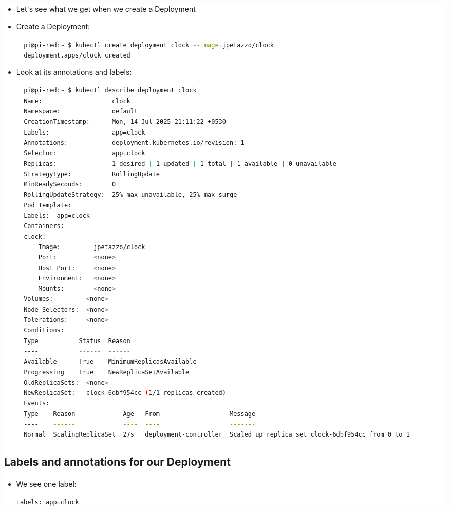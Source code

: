 - Let's see what we get when we create a Deployment

- Create a Deployment:
  ```bash
	pi@pi-red:~ $ kubectl create deployment clock --image=jpetazzo/clock
	deployment.apps/clock created
  ```

- Look at its annotations and labels:
  ```bash
	pi@pi-red:~ $ kubectl describe deployment clock
	Name:                   clock
	Namespace:              default
	CreationTimestamp:      Mon, 14 Jul 2025 21:11:22 +0530
	Labels:                 app=clock
	Annotations:            deployment.kubernetes.io/revision: 1
	Selector:               app=clock
	Replicas:               1 desired | 1 updated | 1 total | 1 available | 0 unavailable
	StrategyType:           RollingUpdate
	MinReadySeconds:        0
	RollingUpdateStrategy:  25% max unavailable, 25% max surge
	Pod Template:
	Labels:  app=clock
	Containers:
	clock:
		Image:         jpetazzo/clock
		Port:          <none>
		Host Port:     <none>
		Environment:   <none>
		Mounts:        <none>
	Volumes:         <none>
	Node-Selectors:  <none>
	Tolerations:     <none>
	Conditions:
	Type           Status  Reason
	----           ------  ------
	Available      True    MinimumReplicasAvailable
	Progressing    True    NewReplicaSetAvailable
	OldReplicaSets:  <none>
	NewReplicaSet:   clock-6dbf954cc (1/1 replicas created)
	Events:
	Type    Reason             Age   From                   Message
	----    ------             ----  ----                   -------
	Normal  ScalingReplicaSet  27s   deployment-controller  Scaled up replica set clock-6dbf954cc from 0 to 1
  ```

## Labels and annotations for our Deployment

- We see one label:
  ```
  Labels: app=clock
  ```
